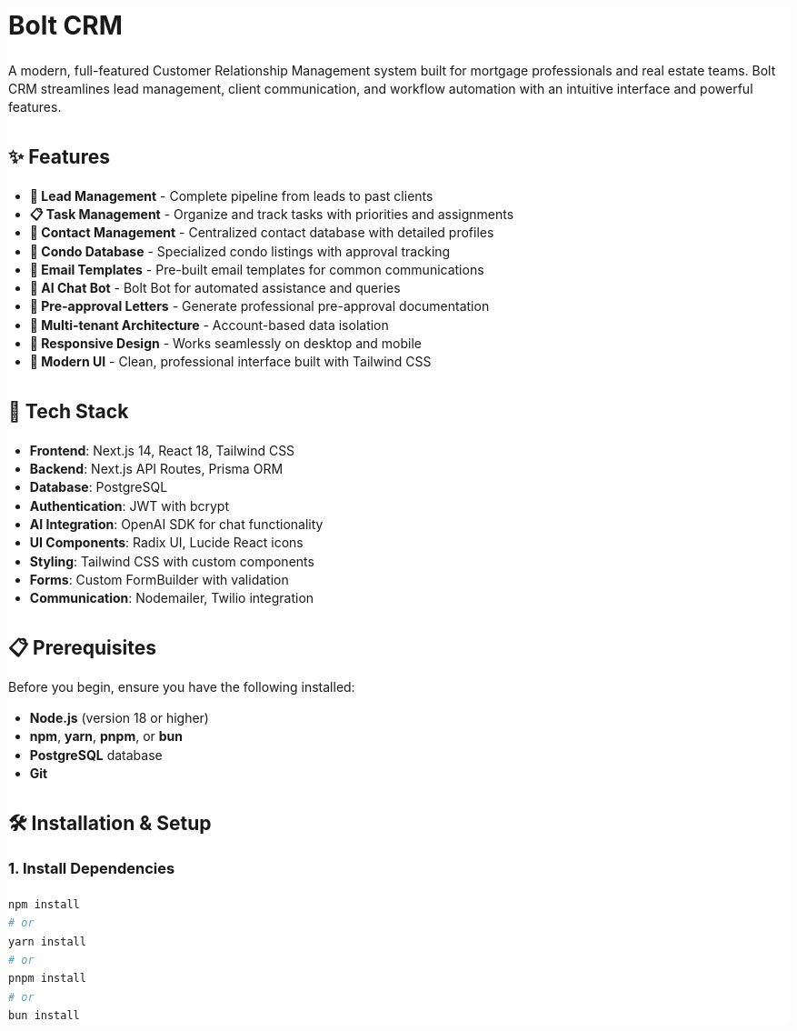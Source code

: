 # Bolt CRM

A modern, full-featured Customer Relationship Management system built for mortgage professionals and real estate teams. Bolt CRM streamlines lead management, client communication, and workflow automation with an intuitive interface and powerful features.

## ✨ Features

- **🎯 Lead Management** - Complete pipeline from leads to past clients
- **📋 Task Management** - Organize and track tasks with priorities and assignments  
- **👥 Contact Management** - Centralized contact database with detailed profiles
- **🏢 Condo Database** - Specialized condo listings with approval tracking
- **📧 Email Templates** - Pre-built email templates for common communications
- **🤖 AI Chat Bot** - Bolt Bot for automated assistance and queries
- **📄 Pre-approval Letters** - Generate professional pre-approval documentation
- **🔐 Multi-tenant Architecture** - Account-based data isolation
- **📱 Responsive Design** - Works seamlessly on desktop and mobile
- **🎨 Modern UI** - Clean, professional interface built with Tailwind CSS

## 🚀 Tech Stack

- **Frontend**: Next.js 14, React 18, Tailwind CSS
- **Backend**: Next.js API Routes, Prisma ORM
- **Database**: PostgreSQL
- **Authentication**: JWT with bcrypt
- **AI Integration**: OpenAI SDK for chat functionality
- **UI Components**: Radix UI, Lucide React icons
- **Styling**: Tailwind CSS with custom components
- **Forms**: Custom FormBuilder with validation
- **Communication**: Nodemailer, Twilio integration

## 📋 Prerequisites

Before you begin, ensure you have the following installed:

- **Node.js** (version 18 or higher)
- **npm**, **yarn**, **pnpm**, or **bun**
- **PostgreSQL** database
- **Git**

## 🛠️ Installation & Setup


### 1. Install Dependencies
```bash
npm install
# or
yarn install
# or  
pnpm install
# or
bun install
```

